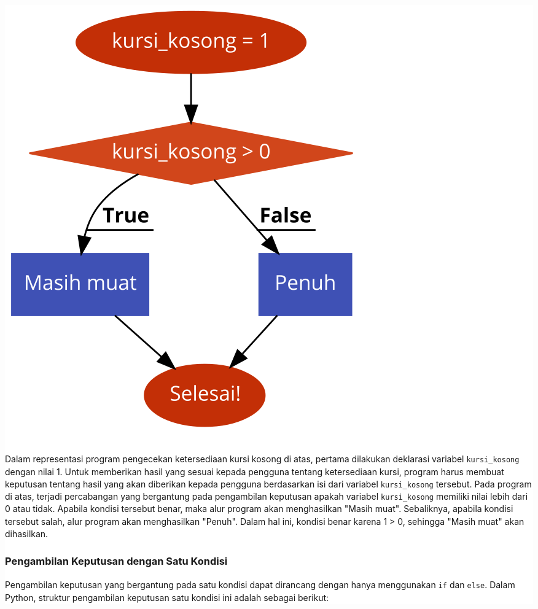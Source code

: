 ![Graph about if-else statement](assets/code2flow_KxGgLk.png)

Dalam representasi program pengecekan ketersediaan kursi kosong di atas, pertama dilakukan deklarasi variabel <code>kursi_kosong</code> dengan nilai 1. Untuk memberikan hasil yang sesuai kepada pengguna tentang ketersediaan kursi, program harus membuat keputusan tentang hasil yang akan diberikan kepada pengguna berdasarkan isi dari variabel <code>kursi_kosong</code> tersebut. Pada program di atas, terjadi percabangan yang bergantung pada pengambilan keputusan apakah variabel <code>kursi_kosong</code> memiliki nilai lebih dari 0 atau tidak. Apabila kondisi tersebut benar, maka alur program akan menghasilkan "Masih muat". Sebaliknya, apabila kondisi tersebut salah, alur program akan menghasilkan "Penuh". Dalam hal ini, kondisi benar karena 1 > 0, sehingga "Masih muat" akan dihasilkan.

### Pengambilan Keputusan dengan Satu Kondisi

Pengambilan keputusan yang bergantung pada satu kondisi dapat dirancang dengan hanya menggunakan <code>if</code> dan <code>else</code>. Dalam Python, struktur pengambilan keputusan satu kondisi ini adalah sebagai berikut:
